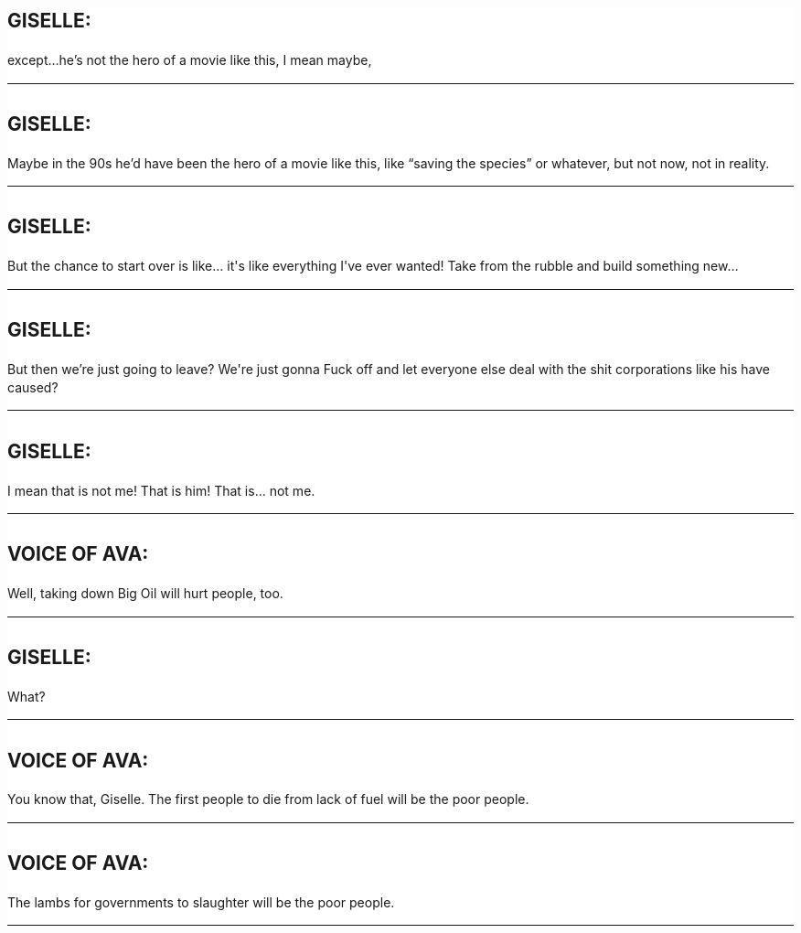 
## GISELLE:
except…he’s not the hero of a movie like this, I mean maybe, 

---

## GISELLE:
Maybe in the 90s he’d have been the hero of a movie like this, like “saving the species” or whatever, but not now, not in reality. 

---

## GISELLE:
But the chance to start over is like… it's like everything I've ever wanted! Take from the rubble and build something new…

---

## GISELLE:
But then we’re just going to leave? We're just gonna Fuck off and let everyone else deal with the shit corporations like his have caused?  

---

## GISELLE:
I mean that is not me! That is him! That is... not me. 

---

## VOICE OF AVA: 
Well, taking down Big Oil will hurt people, too. 

---

## GISELLE:  
What?  

---

## VOICE OF AVA: 
You know that, Giselle. The first people to die from lack of fuel will be the poor people.  

---

## VOICE OF AVA:
The lambs for governments to slaughter will be the poor people.  

---
